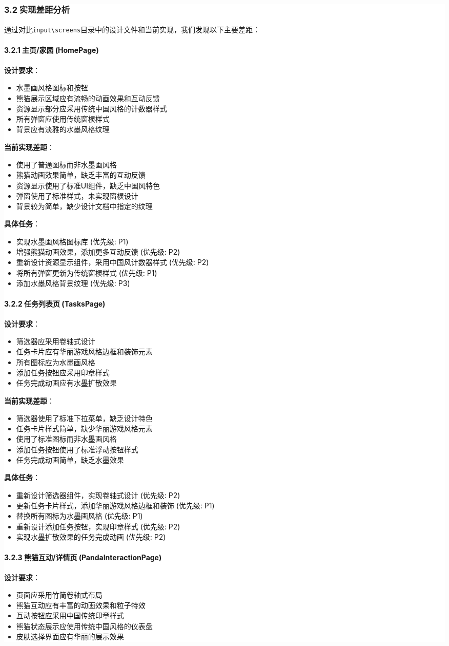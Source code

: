 ### 3.2 实现差距分析

通过对比`input\screens`目录中的设计文件和当前实现，我们发现以下主要差距：

#### 3.2.1 主页/家园 (HomePage)

**设计要求**：
- 水墨画风格图标和按钮
- 熊猫展示区域应有流畅的动画效果和互动反馈
- 资源显示部分应采用传统中国风格的计数器样式
- 所有弹窗应使用传统窗棂样式
- 背景应有淡雅的水墨风格纹理

**当前实现差距**：
- 使用了普通图标而非水墨画风格
- 熊猫动画效果简单，缺乏丰富的互动反馈
- 资源显示使用了标准UI组件，缺乏中国风特色
- 弹窗使用了标准样式，未实现窗棂设计
- 背景较为简单，缺少设计文档中指定的纹理

**具体任务**：
- 实现水墨画风格图标库 (优先级: P1)
- 增强熊猫动画效果，添加更多互动反馈 (优先级: P2)
- 重新设计资源显示组件，采用中国风计数器样式 (优先级: P2)
- 将所有弹窗更新为传统窗棂样式 (优先级: P1)
- 添加水墨风格背景纹理 (优先级: P3)

#### 3.2.2 任务列表页 (TasksPage)

**设计要求**：
- 筛选器应采用卷轴式设计
- 任务卡片应有华丽游戏风格边框和装饰元素
- 所有图标应为水墨画风格
- 添加任务按钮应采用印章样式
- 任务完成动画应有水墨扩散效果

**当前实现差距**：
- 筛选器使用了标准下拉菜单，缺乏设计特色
- 任务卡片样式简单，缺少华丽游戏风格元素
- 使用了标准图标而非水墨画风格
- 添加任务按钮使用了标准浮动按钮样式
- 任务完成动画简单，缺乏水墨效果

**具体任务**：
- 重新设计筛选器组件，实现卷轴式设计 (优先级: P2)
- 更新任务卡片样式，添加华丽游戏风格边框和装饰 (优先级: P1)
- 替换所有图标为水墨画风格 (优先级: P1)
- 重新设计添加任务按钮，实现印章样式 (优先级: P2)
- 实现水墨扩散效果的任务完成动画 (优先级: P2)

#### 3.2.3 熊猫互动/详情页 (PandaInteractionPage)

**设计要求**：
- 页面应采用竹简卷轴式布局
- 熊猫互动应有丰富的动画效果和粒子特效
- 互动按钮应采用中国传统印章样式
- 熊猫状态展示应使用传统中国风格的仪表盘
- 皮肤选择界面应有华丽的展示效果

